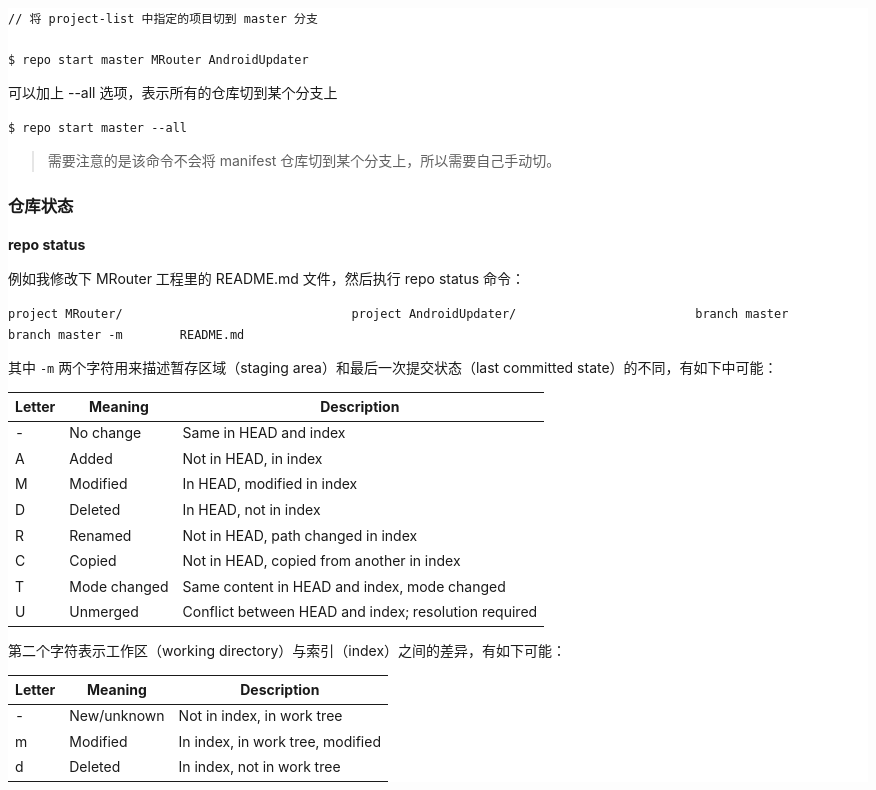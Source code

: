 ```
// 将 project-list 中指定的项目切到 master 分支

$ repo start master MRouter AndroidUpdater
```

可以加上 --all 选项，表示所有的仓库切到某个分支上

```
$ repo start master --all
```

> 需要注意的是该命令不会将 manifest 仓库切到某个分支上，所以需要自己手动切。

### 仓库状态

**repo status**

例如我修改下 MRouter 工程里的 README.md 文件，然后执行 repo status 命令：

```
project MRouter/                                project AndroidUpdater/                         branch master
branch master -m        README.md

```

其中 `-m` 两个字符用来描述暂存区域（staging area）和最后一次提交状态（last committed state）的不同，有如下中可能：

|Letter|Meaning|Description|
|-|-|-|
|\-	|No change	|Same in HEAD and index|
|A	|Added	    |Not in HEAD, in index|
|M	|Modified	|In HEAD, modified in index|
|D	|Deleted	|In HEAD, not in index|
|R	|Renamed	|Not in HEAD, path changed in index|
|C	|Copied	    |Not in HEAD, copied from another in index|
|T	|Mode changed	|Same content in HEAD and index, mode changed|
|U	|Unmerged	|Conflict between HEAD and index; resolution required|

第二个字符表示工作区（working directory）与索引（index）之间的差异，有如下可能：

|Letter	|Meaning |Description|
|-|-|-|
|\-	|New/unknown |Not in index, in work tree|
|m	|Modified	 |In index, in work tree, modified|
|d	|Deleted	 |In index, not in work tree|
